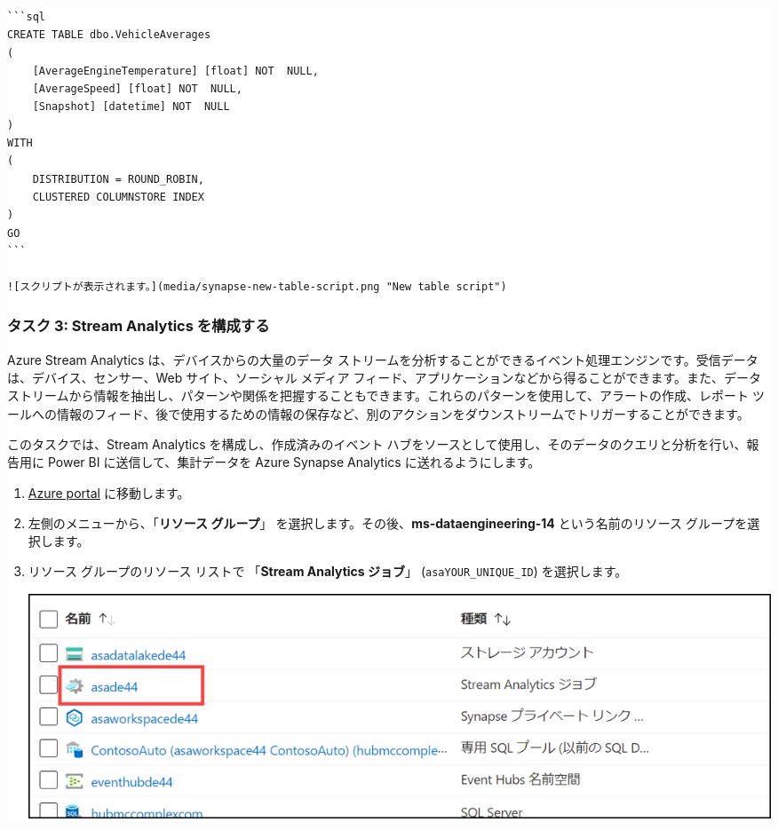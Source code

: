     ```sql
    CREATE TABLE dbo.VehicleAverages
    ( 
        [AverageEngineTemperature] [float] NOT  NULL,
        [AverageSpeed] [float] NOT  NULL,
        [Snapshot] [datetime] NOT  NULL
    )
    WITH
    (
        DISTRIBUTION = ROUND_ROBIN,
        CLUSTERED COLUMNSTORE INDEX
    )
    GO
    ```

    ![スクリプトが表示されます。](media/synapse-new-table-script.png "New table script")

### タスク 3: Stream Analytics を構成する

Azure Stream Analytics は、デバイスからの大量のデータ ストリームを分析することができるイベント処理エンジンです。受信データは、デバイス、センサー、Web サイト、ソーシャル メディア フィード、アプリケーションなどから得ることができます。また、データ ストリームから情報を抽出し、パターンや関係を把握することもできます。これらのパターンを使用して、アラートの作成、レポート ツールへの情報のフィード、後で使用するための情報の保存など、別のアクションをダウンストリームでトリガーすることができます。

このタスクでは、Stream Analytics を構成し、作成済みのイベント ハブをソースとして使用し、そのデータのクエリと分析を行い、報告用に Power BI に送信して、集計データを Azure Synapse Analytics に送れるようにします。

1. [Azure portal](https://portal.azure.com) に移動します。

2. 左側のメニューから、「**リソース グループ**」 を選択します。その後、**ms-dataengineering-14** という名前のリソース グループを選択します。

3. リソース グループのリソース リストで 「**Stream Analytics ジョブ**」 (`asaYOUR_UNIQUE_ID`) を選択します。

    ![Stream Analytics ジョブがリソース グループで選択されています。](media/rg-stream-analytics.png "resource group")